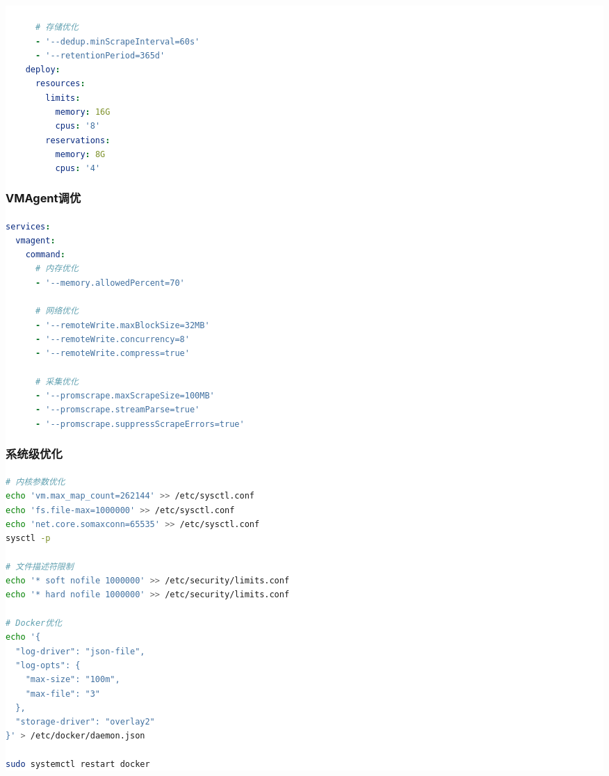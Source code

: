 ```yaml
      
      # 存储优化
      - '--dedup.minScrapeInterval=60s'
      - '--retentionPeriod=365d'
    deploy:
      resources:
        limits:
          memory: 16G
          cpus: '8'
        reservations:
          memory: 8G
          cpus: '4'
```

### VMAgent调优

```yaml
services:
  vmagent:
    command:
      # 内存优化
      - '--memory.allowedPercent=70'
      
      # 网络优化
      - '--remoteWrite.maxBlockSize=32MB'
      - '--remoteWrite.concurrency=8'
      - '--remoteWrite.compress=true'
      
      # 采集优化
      - '--promscrape.maxScrapeSize=100MB'
      - '--promscrape.streamParse=true'
      - '--promscrape.suppressScrapeErrors=true'
```

### 系统级优化

```bash
# 内核参数优化
echo 'vm.max_map_count=262144' >> /etc/sysctl.conf
echo 'fs.file-max=1000000' >> /etc/sysctl.conf
echo 'net.core.somaxconn=65535' >> /etc/sysctl.conf
sysctl -p

# 文件描述符限制
echo '* soft nofile 1000000' >> /etc/security/limits.conf
echo '* hard nofile 1000000' >> /etc/security/limits.conf

# Docker优化
echo '{
  "log-driver": "json-file",
  "log-opts": {
    "max-size": "100m",
    "max-file": "3"
  },
  "storage-driver": "overlay2"
}' > /etc/docker/daemon.json

sudo systemctl restart docker
```

